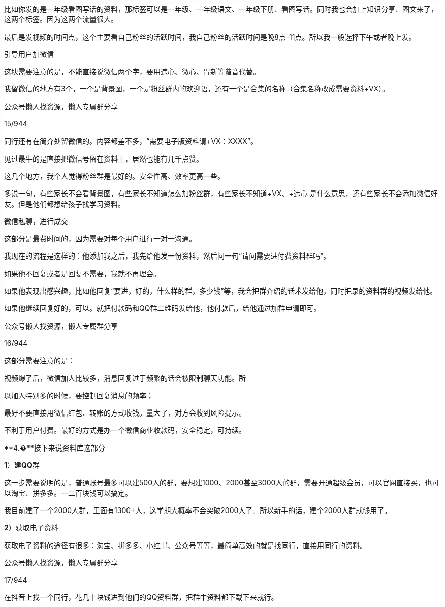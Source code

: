 比如你发的是一年级看图写话的资料，那标签可以是一年级、一年级语文、一年级下册、看图写话。同时我也会加上知识分享、图文来了，这两个标签。因为这两个流量很大。

最后是发视频的时间点，这个主要看自己粉丝的活跃时间，我自己粉丝的活跃时间是晚8点-11点。所以我一般选择下午或者晚上发。

引导用户加微信

这块需要注意的是，不能直接说微信两个字，要用违心、微心、胃新等谐音代替。

我留微信的地方有3个，一个是背景图，一个是粉丝群内的欢迎语，还有一个是合集的名称（合集名称改成需要资料+VX）。

公众号懒人找资源，懒人专属群分享

15/944

同行还有在简介处留微信的。内容都差不多，“需要电子版资料请+VX：XXXX”。

见过最牛的是直接把微信号留在资料上，居然也能有几千点赞。

这几个地方，我个人觉得粉丝群是最好的。安全性高、效率更高一些。

多说一句，有些家长不会看背景图，有些家长不知道怎么加粉丝群，有些家长不知道+VX、+违心  是什么意思，还有些家长不会添加微信好友。但是他们都想给孩子找学习资料。

微信私聊，进行成交

这部分是最费时间的，因为需要对每个用户进行一对一沟通。

我现在的流程是这样的：他添加我之后，我先给他发一份资料，然后问一句“请问需要进付费资料群吗”。

如果他不回复或者是回复不需要，我就不再理会。

如果他表现出感兴趣，比如他回复“要进，好的，什么样的群，多少钱”等，我会把群介绍的话术发给他，同时把录的资料群的视频发给他。

如果他继续回复好的，可以。就把付款码和QQ群二维码发给他，他付款后，给他通过加群申请即可。

公众号懒人找资源，懒人专属群分享

16/944

这部分需要注意的是：

视频爆了后，微信加人比较多，消息回复过于频繁的话会被限制聊天功能。所

以加人特别多的时候，要控制回复消息的频率；

最好不要直接用微信红包、转账的方式收钱。量大了，对方会收到风险提示。

不利于用户付费。最好的方式是办一个微信商业收款码，安全稳定，可持续。

**4.�**接下来说资料库这部分

**1**）建**QQ**群

这一步需要说明的是，普通账号最多可以建500人的群，要想建1000、2000甚至3000人的群，需要开通超级会员，可以官网直接买，也可以淘宝、拼多多。一二百块钱可以搞定。

我目前建了一个2000人群，里面有1300+人，这学期大概率不会突破2000人了。所以新手的话，建个2000人群就够用了。

**2**）获取电子资料

获取电子资料的途径有很多：淘宝、拼多多、小红书、公众号等等，最简单高效的就是找同行，直接用同行的资料。

公众号懒人找资源，懒人专属群分享

17/944

在抖音上找一个同行，花几十块钱进到他们的QQ资料群，把群中资料都下载下来就行。
